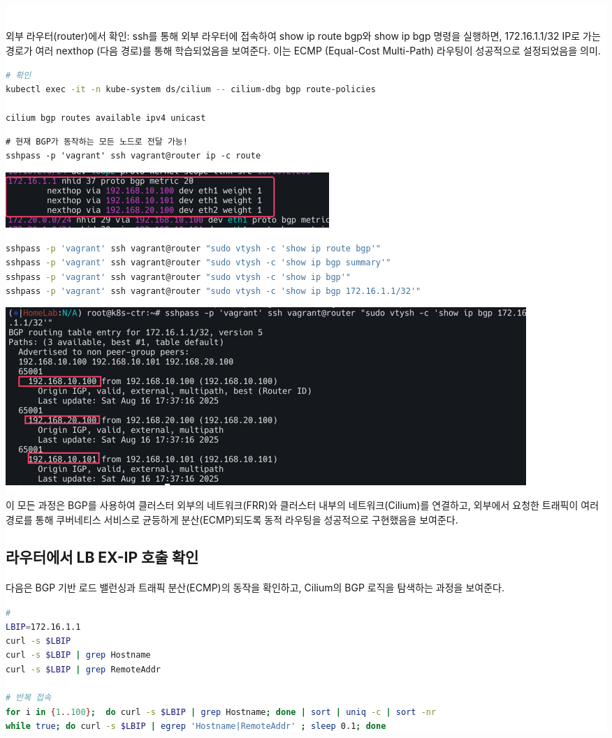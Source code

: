 <br>

외부 라우터(router)에서 확인: ssh를 통해 외부 라우터에 접속하여 show ip route bgp와 show ip bgp 명령을 실행하면, 172.16.1.1/32 IP로 가는 경로가 여러 nexthop (다음 경로)를 통해 학습되었음을 보여준다. 이는 ECMP (Equal-Cost Multi-Path) 라우팅이 성공적으로 설정되었음을 의미.

```bash
# 확인
kubectl exec -it -n kube-system ds/cilium -- cilium-dbg bgp route-policies

cilium bgp routes available ipv4 unicast
```

```
# 현재 BGP가 동작하는 모든 노드로 전달 가능!
sshpass -p 'vagrant' ssh vagrant@router ip -c route
```
![img_10.png](../assets/5week/5week2-11.png)

```bash
sshpass -p 'vagrant' ssh vagrant@router "sudo vtysh -c 'show ip route bgp'"
sshpass -p 'vagrant' ssh vagrant@router "sudo vtysh -c 'show ip bgp summary'"
sshpass -p 'vagrant' ssh vagrant@router "sudo vtysh -c 'show ip bgp'"
sshpass -p 'vagrant' ssh vagrant@router "sudo vtysh -c 'show ip bgp 172.16.1.1/32'"
```
![img_11.png](../assets/5week/5week2-12.png)

이 모든 과정은 BGP를 사용하여 클러스터 외부의 네트워크(FRR)와 클러스터 내부의 네트워크(Cilium)를 연결하고, 외부에서 요청한 트래픽이 여러 경로를 통해 쿠버네티스 서비스로 균등하게 분산(ECMP)되도록 동적 라우팅을 성공적으로 구현했음을 보여준다.


## 라우터에서 LB EX-IP 호출 확인
다음은 BGP 기반 로드 밸런싱과 트래픽 분산(ECMP)의 동작을 확인하고, Cilium의 BGP 로직을 탐색하는 과정을 보여준다.

```bash
#
LBIP=172.16.1.1
curl -s $LBIP
curl -s $LBIP | grep Hostname
curl -s $LBIP | grep RemoteAddr

# 반복 접속
for i in {1..100};  do curl -s $LBIP | grep Hostname; done | sort | uniq -c | sort -nr
while true; do curl -s $LBIP | egrep 'Hostname|RemoteAddr' ; sleep 0.1; done
```
